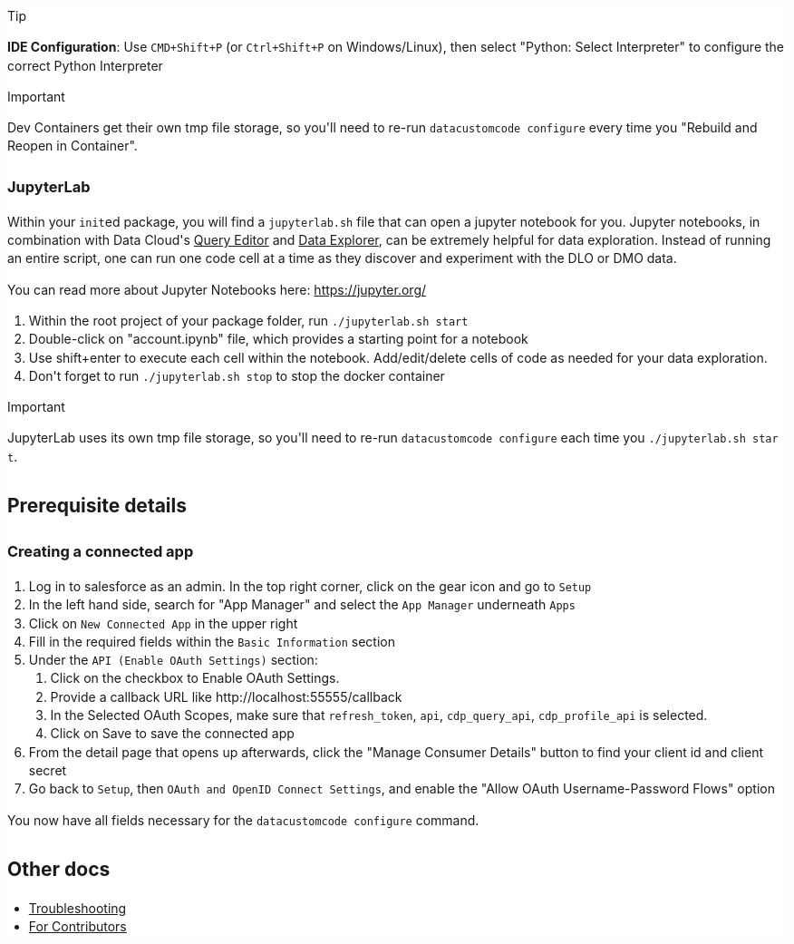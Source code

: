 > [!TIP]
> **IDE Configuration**: Use `CMD+Shift+P` (or `Ctrl+Shift+P` on Windows/Linux), then select "Python: Select Interpreter" to configure the correct Python Interpreter

> [!IMPORTANT]
> Dev Containers get their own tmp file storage, so you'll need to re-run `datacustomcode configure` every time you "Rebuild and Reopen in Container".

### JupyterLab

Within your `init`ed package, you will find a `jupyterlab.sh` file that can open a jupyter notebook for you.  Jupyter notebooks, in
combination with Data Cloud's [Query Editor](https://help.salesforce.com/s/articleView?id=data.c360_a_add_queries_to_a_query_workspace.htm&type=5)
and [Data Explorer](https://help.salesforce.com/s/articleView?id=data.c360_a_data_explorer.htm&type=5), can be extremely helpful for data
exploration.  Instead of running an entire script, one can run one code cell at a time as they discover and experiment with the DLO or DMO data.

You can read more about Jupyter Notebooks here: https://jupyter.org/

1. Within the root project of your package folder, run `./jupyterlab.sh start`
1. Double-click on "account.ipynb" file, which provides a starting point for a notebook
1. Use shift+enter to execute each cell within the notebook.  Add/edit/delete cells of code as needed for your data exploration.
1. Don't forget to run `./jupyterlab.sh stop` to stop the docker container

> [!IMPORTANT]
> JupyterLab uses its own tmp file storage, so you'll need to re-run `datacustomcode configure` each time you `./jupyterlab.sh start`.

## Prerequisite details

### Creating a connected app

1. Log in to salesforce as an admin. In the top right corner, click on the gear icon and go to `Setup`
2. In the left hand side, search for "App Manager" and select the `App Manager` underneath `Apps`
3. Click on `New Connected App` in the upper right
4. Fill in the required fields within the `Basic Information` section
5. Under the `API (Enable OAuth Settings)` section:
    1. Click on the checkbox to Enable OAuth Settings.
    2. Provide a callback URL like http://localhost:55555/callback
    3. In the Selected OAuth Scopes, make sure that `refresh_token`, `api`, `cdp_query_api`, `cdp_profile_api` is selected.
    4. Click on Save to save the connected app
6. From the detail page that opens up afterwards, click the "Manage Consumer Details" button to find your client id and client secret
7. Go back to `Setup`, then `OAuth and OpenID Connect Settings`, and enable the "Allow OAuth Username-Password Flows" option

You now have all fields necessary for the `datacustomcode configure` command.

## Other docs

- [Troubleshooting](./docs/troubleshooting.md)
- [For Contributors](./FOR_CONTRIBUTORS.md)

